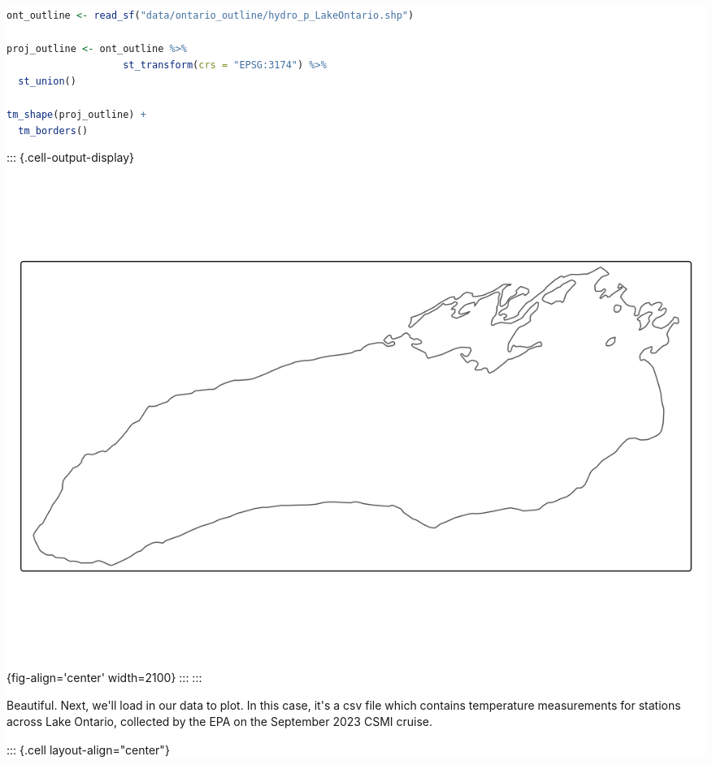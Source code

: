 ```{.r .cell-code}
ont_outline <- read_sf("data/ontario_outline/hydro_p_LakeOntario.shp")

proj_outline <- ont_outline %>%
                    st_transform(crs = "EPSG:3174") %>%
  st_union()

tm_shape(proj_outline) + 
  tm_borders()
```

::: {.cell-output-display}
![](Tutorial_files/figure-html/load-outline-1.png){fig-align='center' width=2100}
:::
:::


Beautiful. Next, we'll load in our data to plot. In this case, it's a csv file which contains temperature measurements for stations across Lake Ontario, collected by the EPA on the September 2023 CSMI cruise.


::: {.cell layout-align="center"}

